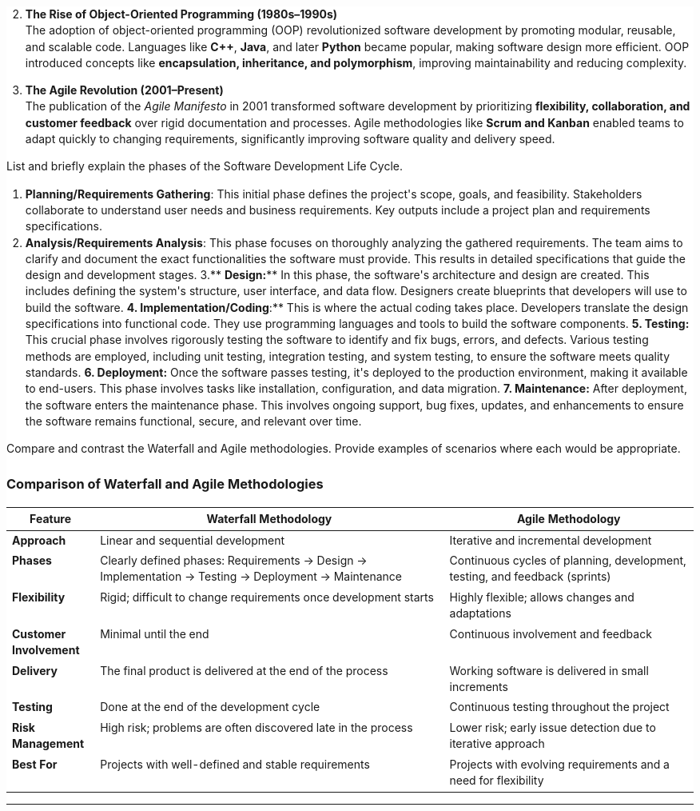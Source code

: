 2. **The Rise of Object-Oriented Programming (1980s–1990s)**  
   The adoption of object-oriented programming (OOP) revolutionized software development by promoting modular, reusable, and scalable code. Languages like **C++**, **Java**, and later **Python** became popular, making software design more efficient. OOP introduced concepts like **encapsulation, inheritance, and polymorphism**, improving maintainability and reducing complexity.

3. **The Agile Revolution (2001–Present)**  
   The publication of the *Agile Manifesto* in 2001 transformed software development by prioritizing **flexibility, collaboration, and customer feedback** over rigid documentation and processes. Agile methodologies like **Scrum and Kanban** enabled teams to adapt quickly to changing requirements, significantly improving software quality and delivery speed.


List and briefly explain the phases of the Software Development Life Cycle.
1. **Planning/Requirements Gathering**:
This initial phase defines the project's scope, goals, and feasibility. Stakeholders collaborate to understand user needs and business requirements. Key outputs include a project plan and requirements specifications.
2. **Analysis/Requirements Analysis**:
This phase focuses on thoroughly analyzing the gathered requirements. The team aims to clarify and document the exact functionalities the software must provide. This results in detailed specifications that guide the design and development stages.
3.** **Design:****
In this phase, the software's architecture and design are created. This includes defining the system's structure, user interface, and data flow. Designers create blueprints that developers will use to build the software.
**4. Implementation/Coding**:**
This is where the actual coding takes place. Developers translate the design specifications into functional code. They use programming languages and tools to build the software components.
**5. Testing:**
This crucial phase involves rigorously testing the software to identify and fix bugs, errors, and defects. Various testing methods are employed, including unit testing, integration testing, and system testing, to ensure the software meets quality standards.
**6. Deployment:**
Once the software passes testing, it's deployed to the production environment, making it available to end-users. This phase involves tasks like installation, configuration, and data migration.
**7. Maintenance:**
After deployment, the software enters the maintenance phase. This involves ongoing support, bug fixes, updates, and enhancements to ensure the software remains functional, secure, and relevant over time.



Compare and contrast the Waterfall and Agile methodologies. Provide examples of scenarios where each would be appropriate.
### **Comparison of Waterfall and Agile Methodologies**  

| Feature            | Waterfall Methodology                        | Agile Methodology                           |
|--------------------|----------------------------------|-----------------------------------|
| **Approach**      | Linear and sequential development | Iterative and incremental development |
| **Phases**       | Clearly defined phases: Requirements → Design → Implementation → Testing → Deployment → Maintenance | Continuous cycles of planning, development, testing, and feedback (sprints) |
| **Flexibility**   | Rigid; difficult to change requirements once development starts | Highly flexible; allows changes and adaptations |
| **Customer Involvement** | Minimal until the end | Continuous involvement and feedback |
| **Delivery** | The final product is delivered at the end of the process | Working software is delivered in small increments |
| **Testing** | Done at the end of the development cycle | Continuous testing throughout the project |
| **Risk Management** | High risk; problems are often discovered late in the process | Lower risk; early issue detection due to iterative approach |
| **Best For** | Projects with well-defined and stable requirements | Projects with evolving requirements and a need for flexibility |

---